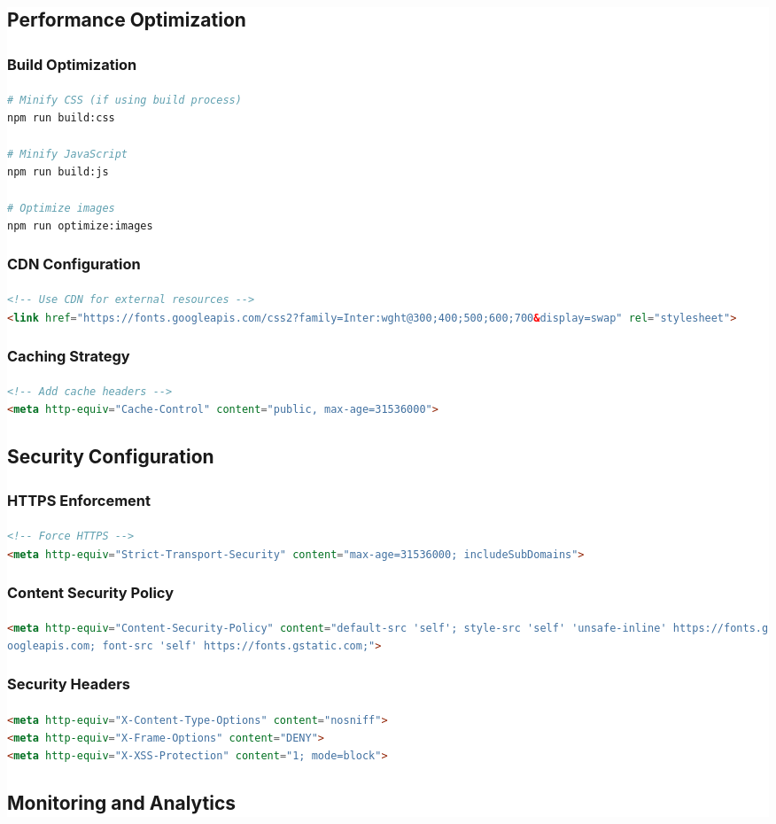 ## Performance Optimization

### Build Optimization
```bash
# Minify CSS (if using build process)
npm run build:css

# Minify JavaScript
npm run build:js

# Optimize images
npm run optimize:images
```

### CDN Configuration
```html
<!-- Use CDN for external resources -->
<link href="https://fonts.googleapis.com/css2?family=Inter:wght@300;400;500;600;700&display=swap" rel="stylesheet">
```

### Caching Strategy
```html
<!-- Add cache headers -->
<meta http-equiv="Cache-Control" content="public, max-age=31536000">
```

## Security Configuration

### HTTPS Enforcement
```html
<!-- Force HTTPS -->
<meta http-equiv="Strict-Transport-Security" content="max-age=31536000; includeSubDomains">
```

### Content Security Policy
```html
<meta http-equiv="Content-Security-Policy" content="default-src 'self'; style-src 'self' 'unsafe-inline' https://fonts.googleapis.com; font-src 'self' https://fonts.gstatic.com;">
```

### Security Headers
```html
<meta http-equiv="X-Content-Type-Options" content="nosniff">
<meta http-equiv="X-Frame-Options" content="DENY">
<meta http-equiv="X-XSS-Protection" content="1; mode=block">
```

## Monitoring and Analytics
